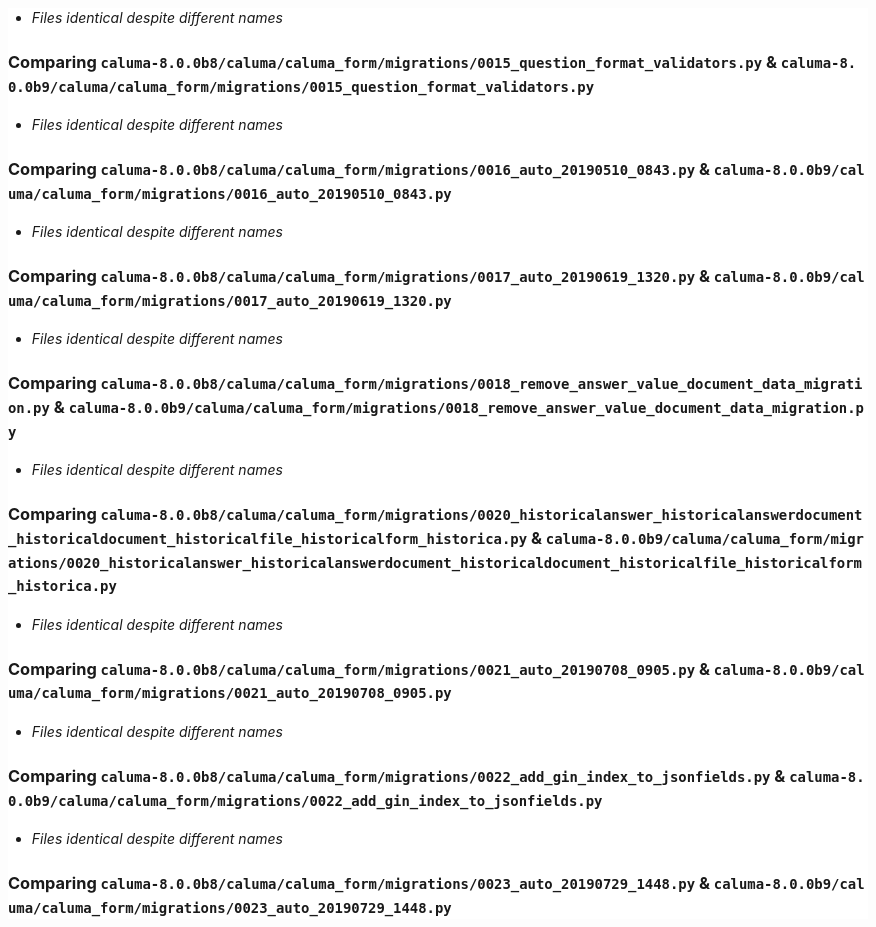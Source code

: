  * *Files identical despite different names*

### Comparing `caluma-8.0.0b8/caluma/caluma_form/migrations/0015_question_format_validators.py` & `caluma-8.0.0b9/caluma/caluma_form/migrations/0015_question_format_validators.py`

 * *Files identical despite different names*

### Comparing `caluma-8.0.0b8/caluma/caluma_form/migrations/0016_auto_20190510_0843.py` & `caluma-8.0.0b9/caluma/caluma_form/migrations/0016_auto_20190510_0843.py`

 * *Files identical despite different names*

### Comparing `caluma-8.0.0b8/caluma/caluma_form/migrations/0017_auto_20190619_1320.py` & `caluma-8.0.0b9/caluma/caluma_form/migrations/0017_auto_20190619_1320.py`

 * *Files identical despite different names*

### Comparing `caluma-8.0.0b8/caluma/caluma_form/migrations/0018_remove_answer_value_document_data_migration.py` & `caluma-8.0.0b9/caluma/caluma_form/migrations/0018_remove_answer_value_document_data_migration.py`

 * *Files identical despite different names*

### Comparing `caluma-8.0.0b8/caluma/caluma_form/migrations/0020_historicalanswer_historicalanswerdocument_historicaldocument_historicalfile_historicalform_historica.py` & `caluma-8.0.0b9/caluma/caluma_form/migrations/0020_historicalanswer_historicalanswerdocument_historicaldocument_historicalfile_historicalform_historica.py`

 * *Files identical despite different names*

### Comparing `caluma-8.0.0b8/caluma/caluma_form/migrations/0021_auto_20190708_0905.py` & `caluma-8.0.0b9/caluma/caluma_form/migrations/0021_auto_20190708_0905.py`

 * *Files identical despite different names*

### Comparing `caluma-8.0.0b8/caluma/caluma_form/migrations/0022_add_gin_index_to_jsonfields.py` & `caluma-8.0.0b9/caluma/caluma_form/migrations/0022_add_gin_index_to_jsonfields.py`

 * *Files identical despite different names*

### Comparing `caluma-8.0.0b8/caluma/caluma_form/migrations/0023_auto_20190729_1448.py` & `caluma-8.0.0b9/caluma/caluma_form/migrations/0023_auto_20190729_1448.py`
